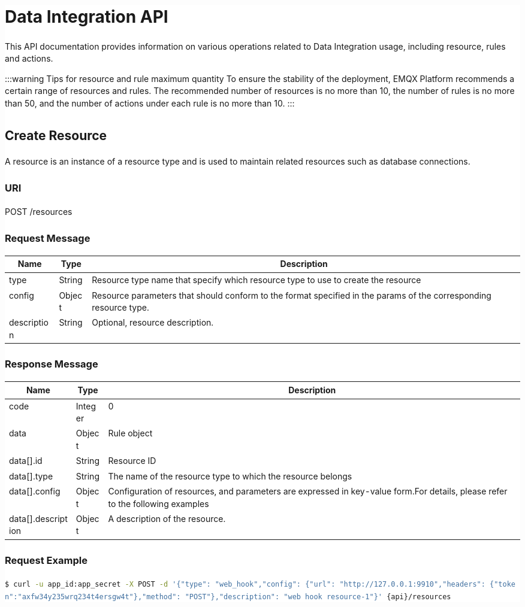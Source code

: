 # Data Integration API

This API documentation provides information on various operations related to Data Integration usage, including resource, rules and actions.

:::warning Tips for resource and rule maximum quantity
To ensure the stability of the deployment, EMQX Platform recommends a certain range of resources and rules. The recommended number of resources is no more than 10, the number of rules is no more than 50, and the number of actions under each rule is no more than 10.
:::

## Create Resource
A resource is an instance of a resource type and is used to maintain related resources such as database connections.

### URI

POST /resources

### Request Message

| Name     | Type    | Description                                                  |
| -------- | ------- | ------------------------------------------------------------ |
| type    | String  | Resource type name that specify which resource type to use to create the resource |
| config   | Object  | Resource parameters that should conform to the format specified in the params of the corresponding resource type.|
| description | String  | Optional, resource description. |


### Response Message

| Name | Type    | Description |
| ---- | ------- | ----------- |
| code | Integer | 0           |
| data | Object | Rule object  |
| data[].id | String | Resource ID  |
| data[].type | String | The name of the resource type to which the resource belongs  |
| data[].config | Object | Configuration of resources, and parameters are expressed in key-value form.For details, please refer to the following examples  |
| data[].description | Object | A description of the resource. |

### Request Example

```bash
$ curl -u app_id:app_secret -X POST -d '{"type": "web_hook","config": {"url": "http://127.0.0.1:9910","headers": {"token":"axfw34y235wrq234t4ersgw4t"},"method": "POST"},"description": "web hook resource-1"}' {api}/resources
```
